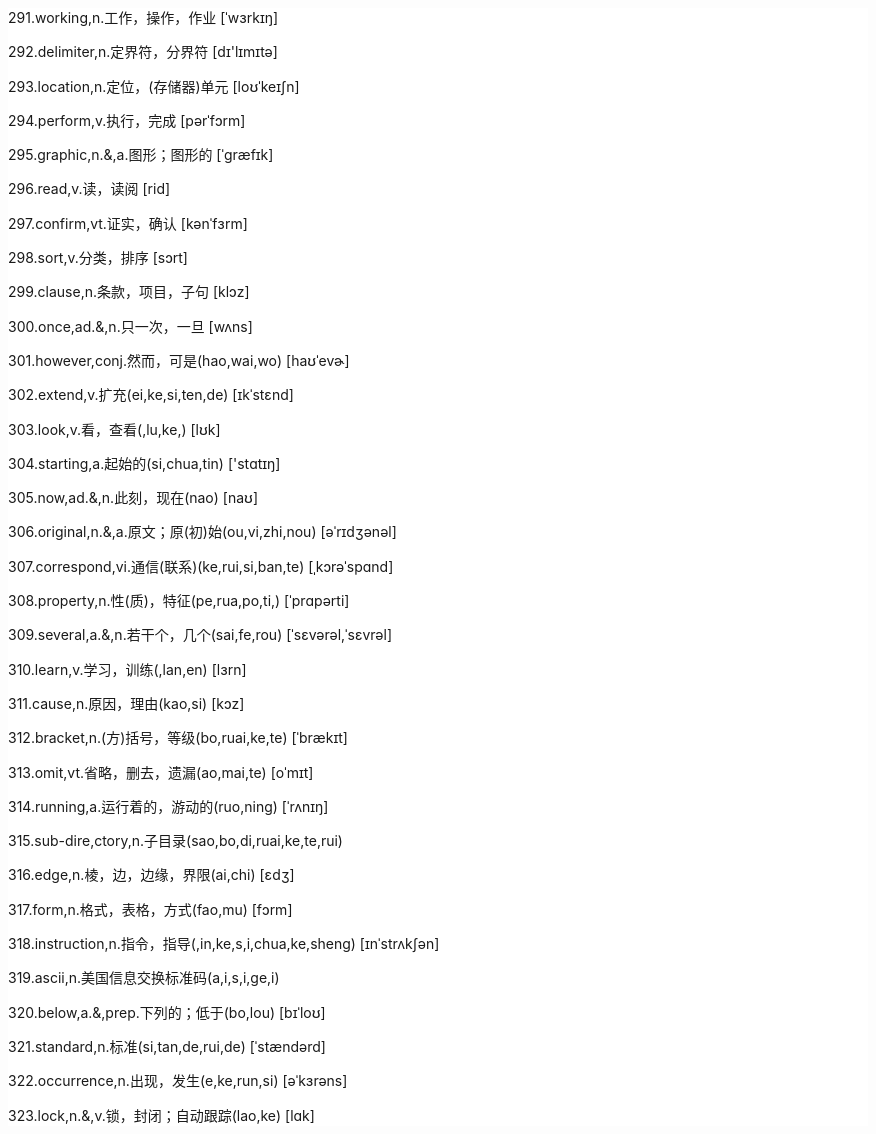 291.working,n.工作，操作，作业 [ˈwɜrkɪŋ]

292.delimiter,n.定界符，分界符 [dɪ'lɪmɪtə]

293.location,n.定位，(存储器)单元 [loʊˈkeɪʃn]

294.perform,v.执行，完成 [pərˈfɔrm]

295.graphic,n.&,a.图形；图形的 [ˈɡræfɪk]

296.read,v.读，读阅 [rid]

297.confirm,vt.证实，确认 [kənˈfɜrm]

298.sort,v.分类，排序 [sɔrt]

299.clause,n.条款，项目，子句 [klɔz]

300.once,ad.&,n.只一次，一旦 [wʌns]

301.however,conj.然而，可是(hao,wai,wo) [haʊˈevɚ]

302.extend,v.扩充(ei,ke,si,ten,de) [ɪkˈstɛnd]

303.look,v.看，查看(,lu,ke,) [lʊk]

304.starting,a.起始的(si,chua,tin) ['stɑtɪŋ]

305.now,ad.&,n.此刻，现在(nao) [naʊ]

306.original,n.&,a.原文；原(初)始(ou,vi,zhi,nou) [əˈrɪdʒənəl]

307.correspond,vi.通信(联系)(ke,rui,si,ban,te) [ˌkɔrəˈspɑnd]

308.property,n.性(质)，特征(pe,rua,po,ti,) [ˈprɑpərti]

309.several,a.&,n.若干个，几个(sai,fe,rou) [ˈsɛvərəl,ˈsɛvrəl]

310.learn,v.学习，训练(,lan,en) [lɜrn]

311.cause,n.原因，理由(kao,si) [kɔz]

312.bracket,n.(方)括号，等级(bo,ruai,ke,te) [ˈbrækɪt]

313.omit,vt.省略，删去，遗漏(ao,mai,te) [oˈmɪt]

314.running,a.运行着的，游动的(ruo,ning) [ˈrʌnɪŋ]

315.sub-dire,ctory,n.子目录(sao,bo,di,ruai,ke,te,rui)

316.edge,n.棱，边，边缘，界限(ai,chi) [ɛdʒ]

317.form,n.格式，表格，方式(fao,mu) [fɔrm]

318.instruction,n.指令，指导(,in,ke,s,i,chua,ke,sheng) [ɪnˈstrʌkʃən]

319.ascii,n.美国信息交换标准码(a,i,s,i,ge,i)

320.below,a.&,prep.下列的；低于(bo,lou) [bɪˈloʊ]

321.standard,n.标准(si,tan,de,rui,de) [ˈstændərd]

322.occurrence,n.出现，发生(e,ke,run,si) [əˈkɜrəns]

323.lock,n.&,v.锁，封闭；自动跟踪(lao,ke) [lɑk]
